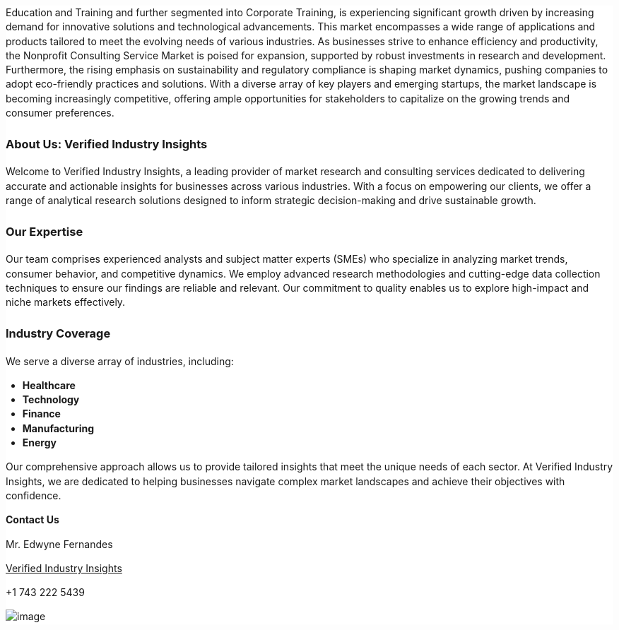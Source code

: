 Education and Training and further segmented into Corporate Training, is experiencing significant growth driven by increasing demand for innovative solutions and technological advancements. This market encompasses a wide range of applications and products tailored to meet the evolving needs of various industries. As businesses strive to enhance efficiency and productivity, the Nonprofit Consulting Service Market is poised for expansion, supported by robust investments in research and development. Furthermore, the rising emphasis on sustainability and regulatory compliance is shaping market dynamics, pushing companies to adopt eco-friendly practices and solutions. With a diverse array of key players and emerging startups, the market landscape is becoming increasingly competitive, offering ample opportunities for stakeholders to capitalize on the growing trends and consumer preferences.</p><h3>About Us: Verified Industry Insights</h3><p>Welcome to Verified Industry Insights, a leading provider of market research and consulting services dedicated to delivering accurate and actionable insights for businesses across various industries. With a focus on empowering our clients, we offer a range of analytical research solutions designed to inform strategic decision-making and drive sustainable growth.</p><h3>Our Expertise</h3><p>Our team comprises experienced analysts and subject matter experts (SMEs) who specialize in analyzing market trends, consumer behavior, and competitive dynamics. We employ advanced research methodologies and cutting-edge data collection techniques to ensure our findings are reliable and relevant. Our commitment to quality enables us to explore high-impact and niche markets effectively.</p><h3>Industry Coverage</h3><p>We serve a diverse array of industries, including:</p><ul><li><strong>Healthcare</strong></li><li><strong>Technology</strong></li><li><strong>Finance</strong></li><li><strong>Manufacturing</strong></li><li><strong>Energy</strong></li></ul><p>Our comprehensive approach allows us to provide tailored insights that meet the unique needs of each sector. At Verified Industry Insights, we are dedicated to helping businesses navigate complex market landscapes and achieve their objectives with confidence.</p><p><strong>Contact Us</strong></p><p>Mr. Edwyne Fernandes</p><p><a href="https://www.verifiedindustryinsights.com/">Verified Industry Insights</a></p><p>+1 743 222 5439</p>
![image](https://github.com/user-attachments/assets/35c0d89b-5366-4c3f-930b-ea3870547a2a)
